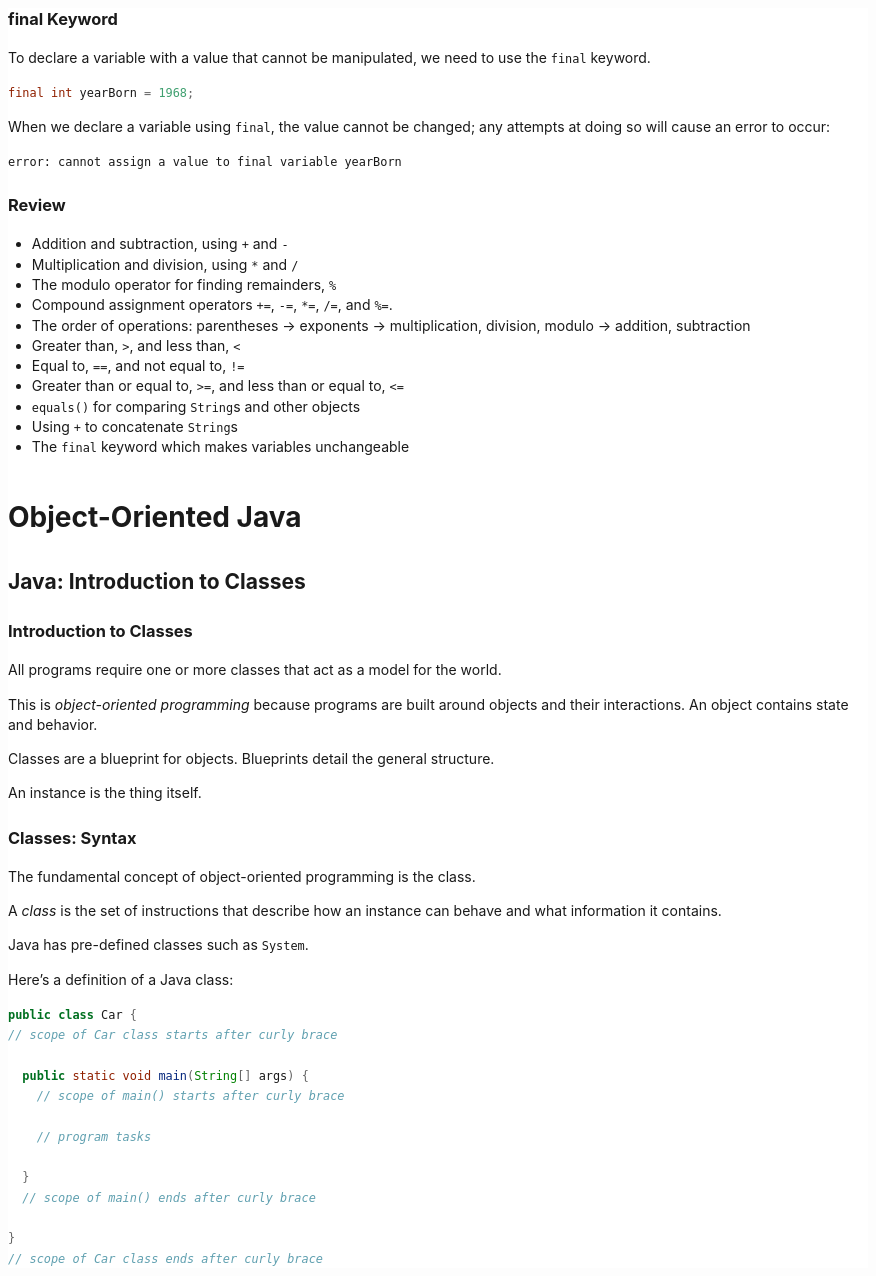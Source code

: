 ### final Keyword
To declare a variable with a value that cannot be manipulated, we need to use the `final` keyword.

```java
final int yearBorn = 1968;
```

When we declare a variable using `final`, the value cannot be changed; any attempts at doing so will cause an error to occur:

```
error: cannot assign a value to final variable yearBorn
```

### Review
- Addition and subtraction, using `+` and `-`
- Multiplication and division, using `*` and `/`
- The modulo operator for finding remainders, `%`
- Compound assignment operators `+=`, `-=`, `*=`, `/=`, and `%=`.
- The order of operations: parentheses -> exponents -> multiplication, division, modulo -> addition, subtraction
- Greater than, `>`, and less than, `<`
- Equal to, `==`, and not equal to, `!=`
- Greater than or equal to, `>=`, and less than or equal to, `<=`
- `equals()` for comparing `String`s and other objects
- Using `+` to concatenate `String`s
- The `final` keyword which makes variables unchangeable


# Object-Oriented Java
## Java: Introduction to Classes

### Introduction to Classes
All programs require one or more classes that act as a model for the world.

This is *object-oriented programming* because programs are built around objects and their interactions. An object contains state and behavior.

Classes are a blueprint for objects. Blueprints detail the general structure.

An instance is the thing itself.

### Classes: Syntax
The fundamental concept of object-oriented programming is the class.

A *class* is the set of instructions that describe how an instance can behave and what information it contains.

Java has pre-defined classes such as `System`.

Here’s a definition of a Java class:

```java
public class Car {
// scope of Car class starts after curly brace
 
  public static void main(String[] args) {
    // scope of main() starts after curly brace
 
    // program tasks
 
  }
  // scope of main() ends after curly brace
 
}
// scope of Car class ends after curly brace
```